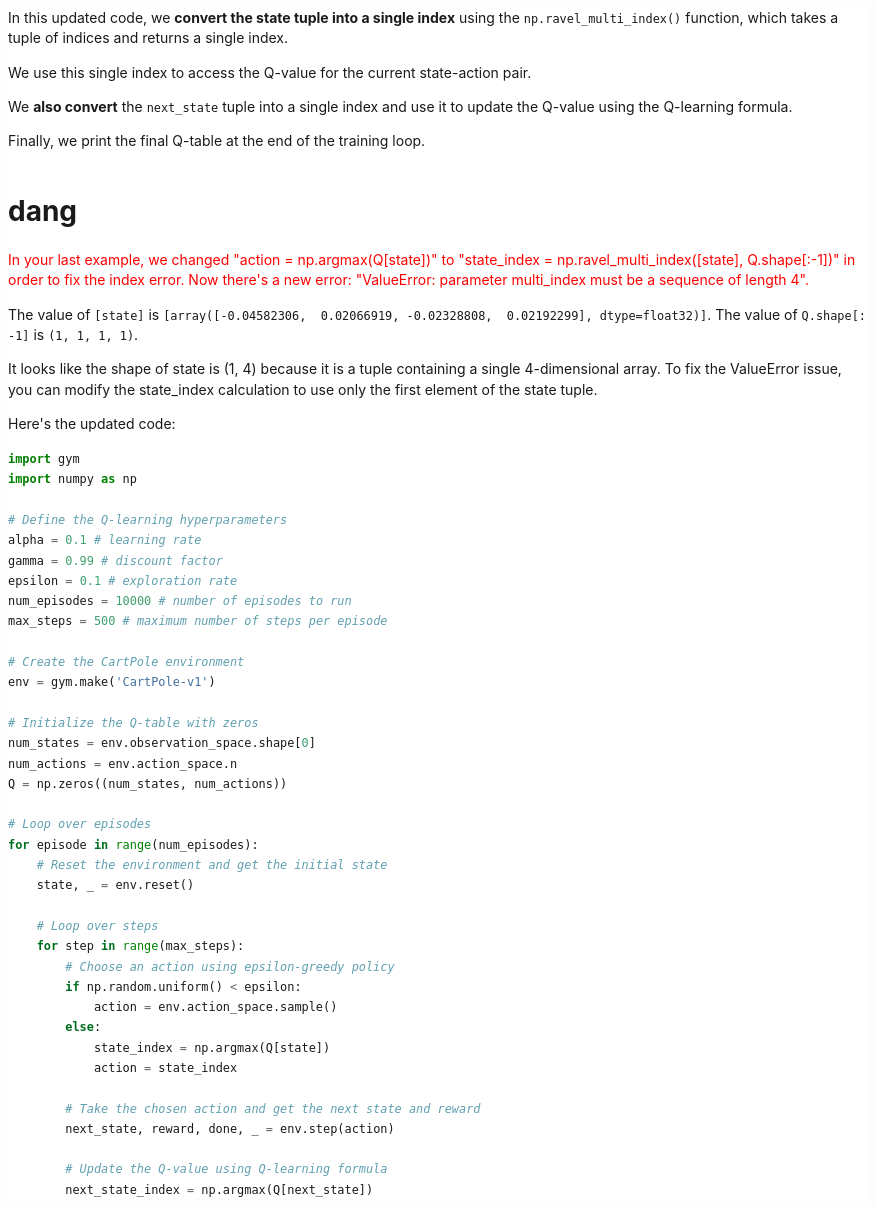 ```py
```

In this updated code, we **convert the state tuple into a single index** using the `np.ravel_multi_index()` function, which takes a tuple of indices and returns a single index.

We use this single index to access the Q-value for the current state-action pair.

We **also convert** the `next_state` tuple into a single index and use it to update the Q-value using the Q-learning formula. 

Finally, we print the final Q-table at the end of the training loop.

# dang

<span style="color:red;">In your last example, we changed "action = np.argmax(Q[state])" to "state\_index = np.ravel\_multi\_index([state], Q.shape[:-1])" in order to fix the index error.  Now there's a new error: "ValueError: parameter multi\_index must be a sequence of length 4".</span>

The value of `[state]` is `[array([-0.04582306,  0.02066919, -0.02328808,  0.02192299], dtype=float32)]`.  The value of `Q.shape[:-1]` is `(1, 1, 1, 1)`.

It looks like the shape of state is (1, 4) because it is a tuple containing a single 4-dimensional array. To fix the ValueError issue, you can modify the state_index calculation to use only the first element of the state tuple.

Here's the updated code:

```py
import gym
import numpy as np

# Define the Q-learning hyperparameters
alpha = 0.1 # learning rate
gamma = 0.99 # discount factor
epsilon = 0.1 # exploration rate
num_episodes = 10000 # number of episodes to run
max_steps = 500 # maximum number of steps per episode

# Create the CartPole environment
env = gym.make('CartPole-v1')

# Initialize the Q-table with zeros
num_states = env.observation_space.shape[0]
num_actions = env.action_space.n
Q = np.zeros((num_states, num_actions))

# Loop over episodes
for episode in range(num_episodes):
    # Reset the environment and get the initial state
    state, _ = env.reset()

    # Loop over steps
    for step in range(max_steps):
        # Choose an action using epsilon-greedy policy
        if np.random.uniform() < epsilon:
            action = env.action_space.sample()
        else:
            state_index = np.argmax(Q[state])
            action = state_index

        # Take the chosen action and get the next state and reward
        next_state, reward, done, _ = env.step(action)

        # Update the Q-value using Q-learning formula
        next_state_index = np.argmax(Q[next_state])
```